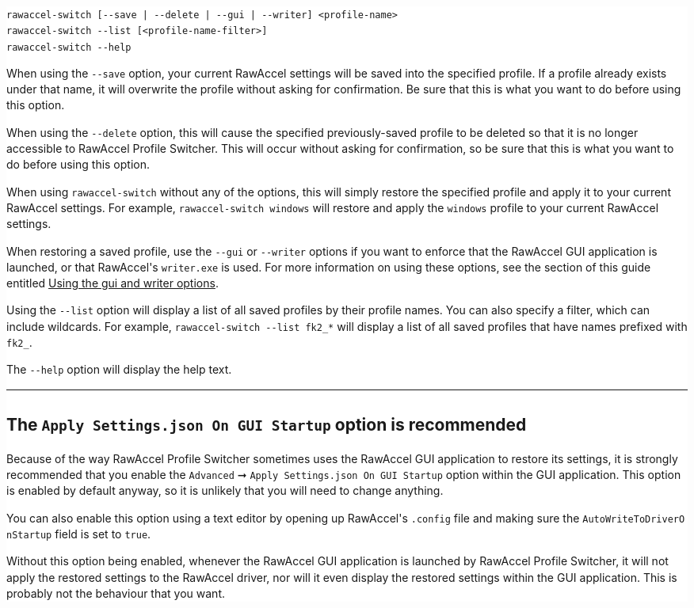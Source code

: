     rawaccel-switch [--save | --delete | --gui | --writer] <profile-name>
    rawaccel-switch --list [<profile-name-filter>]
    rawaccel-switch --help

When using the `--save` option, your current RawAccel settings will be
saved into the specified profile. If a profile already exists under
that name, it will overwrite the profile without asking for
confirmation. Be sure that this is what you want to do before using
this option.

When using the `--delete` option, this will cause the specified
previously-saved profile to be deleted so that it is no longer
accessible to RawAccel Profile Switcher. This will occur without
asking for confirmation, so be sure that this is what you want to do
before using this option.

When using `rawaccel-switch` without any of the options, this will simply
restore the specified profile and apply it to your current RawAccel
settings. For example, `rawaccel-switch windows` will restore and apply
the `windows` profile to your current RawAccel settings.

When restoring a saved profile, use the `--gui` or `--writer` options
if you want to enforce that the RawAccel GUI application is launched,
or that RawAccel's `writer.exe` is used. For more information on using
these options, see the section of this guide entitled
[Using the gui and writer options](#using-the-gui-and-writer-options).

Using the `--list` option will display a list of all saved profiles by
their profile names. You can also specify a filter, which can include
wildcards. For example, `rawaccel-switch --list fk2_*` will display a
list of all saved profiles that have names prefixed with `fk2_`.

The `--help` option will display the help text.

----

## The `Apply Settings.json On GUI Startup` option is recommended

Because of the way RawAccel Profile Switcher sometimes uses the
RawAccel GUI application to restore its settings, it is strongly
recommended that you enable the `Advanced` ➞ `Apply Settings.json On GUI Startup`
option within the GUI application. This option is enabled by default
anyway, so it is unlikely that you will need to change anything.

You can also enable this option using a text editor by opening up
RawAccel's `.config` file and making sure the `AutoWriteToDriverOnStartup`
field is set to `true`.

Without this option being enabled, whenever the RawAccel GUI
application is launched by RawAccel Profile Switcher, it will not apply
the restored settings to the RawAccel driver, nor will it even display
the restored settings within the GUI application. This is probably not
the behaviour that you want.
